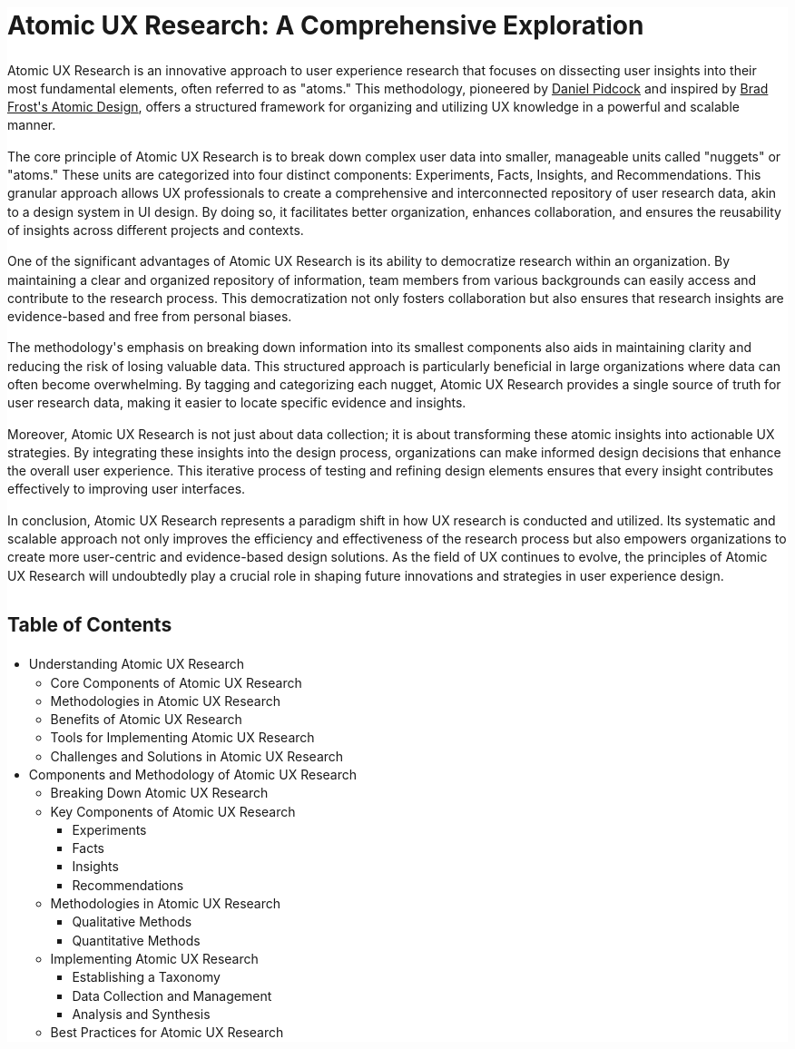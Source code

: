 # Atomic UX Research: A Comprehensive Exploration

Atomic UX Research is an innovative approach to user experience research that focuses on dissecting user insights into their most fundamental elements, often referred to as "atoms." This methodology, pioneered by [Daniel Pidcock](https://medium.com/uxlaaz/explaining-atomic-ux-research-f5d943eeea5c) and inspired by [Brad Frost's Atomic Design](https://articles.ux-primer.com/designing-for-scale-creating-effective-design-systems-with-atomic-design-622e45951c5c), offers a structured framework for organizing and utilizing UX knowledge in a powerful and scalable manner.

The core principle of Atomic UX Research is to break down complex user data into smaller, manageable units called "nuggets" or "atoms." These units are categorized into four distinct components: Experiments, Facts, Insights, and Recommendations. This granular approach allows UX professionals to create a comprehensive and interconnected repository of user research data, akin to a design system in UI design. By doing so, it facilitates better organization, enhances collaboration, and ensures the reusability of insights across different projects and contexts.

One of the significant advantages of Atomic UX Research is its ability to democratize research within an organization. By maintaining a clear and organized repository of information, team members from various backgrounds can easily access and contribute to the research process. This democratization not only fosters collaboration but also ensures that research insights are evidence-based and free from personal biases.

The methodology's emphasis on breaking down information into its smallest components also aids in maintaining clarity and reducing the risk of losing valuable data. This structured approach is particularly beneficial in large organizations where data can often become overwhelming. By tagging and categorizing each nugget, Atomic UX Research provides a single source of truth for user research data, making it easier to locate specific evidence and insights.

Moreover, Atomic UX Research is not just about data collection; it is about transforming these atomic insights into actionable UX strategies. By integrating these insights into the design process, organizations can make informed design decisions that enhance the overall user experience. This iterative process of testing and refining design elements ensures that every insight contributes effectively to improving user interfaces.

In conclusion, Atomic UX Research represents a paradigm shift in how UX research is conducted and utilized. Its systematic and scalable approach not only improves the efficiency and effectiveness of the research process but also empowers organizations to create more user-centric and evidence-based design solutions. As the field of UX continues to evolve, the principles of Atomic UX Research will undoubtedly play a crucial role in shaping future innovations and strategies in user experience design.

## Table of Contents

- Understanding Atomic UX Research
    - Core Components of Atomic UX Research
    - Methodologies in Atomic UX Research
    - Benefits of Atomic UX Research
    - Tools for Implementing Atomic UX Research
    - Challenges and Solutions in Atomic UX Research
- Components and Methodology of Atomic UX Research
    - Breaking Down Atomic UX Research
    - Key Components of Atomic UX Research
        - Experiments
        - Facts
        - Insights
        - Recommendations
    - Methodologies in Atomic UX Research
        - Qualitative Methods
        - Quantitative Methods
    - Implementing Atomic UX Research
        - Establishing a Taxonomy
        - Data Collection and Management
        - Analysis and Synthesis
    - Best Practices for Atomic UX Research